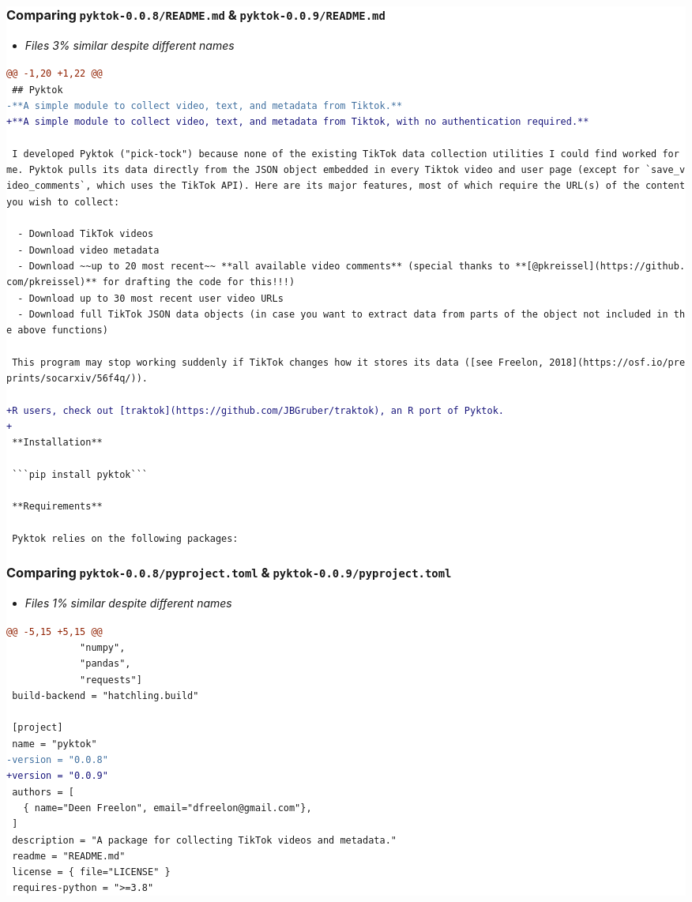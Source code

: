 ### Comparing `pyktok-0.0.8/README.md` & `pyktok-0.0.9/README.md`

 * *Files 3% similar despite different names*

```diff
@@ -1,20 +1,22 @@
 ## Pyktok
-**A simple module to collect video, text, and metadata from Tiktok.**
+**A simple module to collect video, text, and metadata from Tiktok, with no authentication required.**
 
 I developed Pyktok ("pick-tock") because none of the existing TikTok data collection utilities I could find worked for me. Pyktok pulls its data directly from the JSON object embedded in every Tiktok video and user page (except for `save_video_comments`, which uses the TikTok API). Here are its major features, most of which require the URL(s) of the content you wish to collect:
 
  - Download TikTok videos
  - Download video metadata
  - Download ~~up to 20 most recent~~ **all available video comments** (special thanks to **[@pkreissel](https://github.com/pkreissel)** for drafting the code for this!!!)
  - Download up to 30 most recent user video URLs
  - Download full TikTok JSON data objects (in case you want to extract data from parts of the object not included in the above functions)
  
 This program may stop working suddenly if TikTok changes how it stores its data ([see Freelon, 2018](https://osf.io/preprints/socarxiv/56f4q/)).
 
+R users, check out [traktok](https://github.com/JBGruber/traktok), an R port of Pyktok.
+
 **Installation**
 
 ```pip install pyktok```
 
 **Requirements**
 
 Pyktok relies on the following packages:
```

### Comparing `pyktok-0.0.8/pyproject.toml` & `pyktok-0.0.9/pyproject.toml`

 * *Files 1% similar despite different names*

```diff
@@ -5,15 +5,15 @@
             "numpy",
             "pandas",
             "requests"]
 build-backend = "hatchling.build"
 
 [project]
 name = "pyktok"
-version = "0.0.8"
+version = "0.0.9"
 authors = [
   { name="Deen Freelon", email="dfreelon@gmail.com"},
 ]
 description = "A package for collecting TikTok videos and metadata."
 readme = "README.md"
 license = { file="LICENSE" }
 requires-python = ">=3.8"
```
